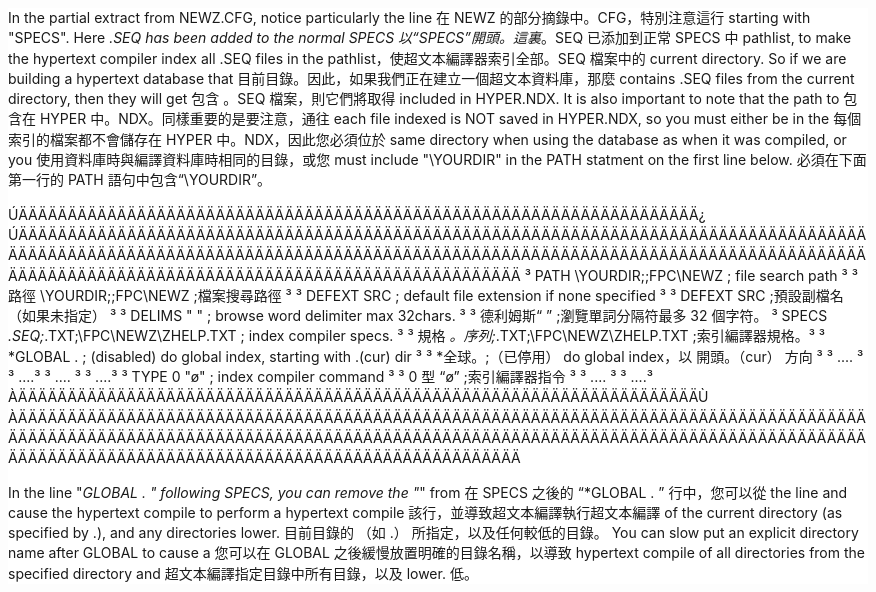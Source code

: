 
In the partial extract from NEWZ.CFG, notice particularly the line
在 NEWZ 的部分摘錄中。CFG，特別注意這行
starting with "SPECS". Here *.SEQ has been added to the normal SPECS
以“SPECS”開頭。這裏*。SEQ 已添加到正常 SPECS 中
pathlist, to make the hypertext compiler index all .SEQ files in the
pathlist，使超文本編譯器索引全部。SEQ 檔案中的
current directory. So if we are building a hypertext database that
目前目錄。因此，如果我們正在建立一個超文本資料庫，那麼
contains .SEQ files from the current directory, then they will get
包含 。SEQ 檔案，則它們將取得
included in HYPER.NDX. It is also important to note that the path to
包含在 HYPER 中。NDX。同樣重要的是要注意，通往
each file indexed is NOT saved in HYPER.NDX, so you must either be in the
每個索引的檔案都不會儲存在 HYPER 中。NDX，因此您必須位於
same directory when using the database as when it was compiled, or you
使用資料庫時與編譯資料庫時相同的目錄，或您
must include "\YOURDIR" in the PATH statment on the first line below.
必須在下面第一行的 PATH 語句中包含“\YOURDIR”。


ÚÄÄÄÄÄÄÄÄÄÄÄÄÄÄÄÄÄÄÄÄÄÄÄÄÄÄÄÄÄÄÄÄÄÄÄÄÄÄÄÄÄÄÄÄÄÄÄÄÄÄÄÄÄÄÄÄÄÄÄÄÄÄÄÄÄÄÄÄÄ¿
ÚÄÄÄÄÄÄÄÄÄÄÄÄÄÄÄÄÄÄÄÄÄÄÄÄÄÄÄÄÄÄÄÄÄÄÄÄÄÄÄÄÄÄÄÄÄÄÄÄÄÄÄÄÄÄÄÄÄÄÄÄÄÄÄÄÄÄÄÄÄÄÄÄÄÄÄÄÄÄÄÄÄÄÄÄÄÄÄÄÄÄÄÄÄÄÄÄÄÄÄÄÄÄÄÄÄÄÄÄÄÄÄÄÄÄÄÄÄÄÄÄÄÄÄÄÄÄÄÄÄÄÄÄÄÄÄÄÄÄÄÄÄÄÄÄÄÄÄÄÄÄÄÄÄÄÄÄÄÄÄÄÄÄÄÄÄÄÄÄÄÄÄÄÄÄÄÄÄÄÄÄÄÄÄÄÄÄÄÄÄÄÄÄÄÄÄÄÄÄÄÄÄÄÄÄÄÄÄÄÄÄÄÄÄÄÄÄÄÄÄÄÄÄÄÄÄ
³ PATH \YOURDIR;\;FPC\NEWZ ; file search path ³
³ 路徑 \YOURDIR;\;FPC\NEWZ ;檔案搜尋路徑 ³
³ DEFEXT SRC ; default file extension if none specified ³
³ DEFEXT SRC ;預設副檔名 （如果未指定） ³
³ DELIMS " " ; browse word delimiter max 32chars. ³
³ 德利姆斯“ ” ;瀏覽單詞分隔符最多 32 個字符。
³ SPECS *.SEQ;*.TXT;\FPC\NEWZ\ZHELP.TXT ; index compiler specs. ³
³ 規格 *。序列;*.TXT;\FPC\NEWZ\ZHELP.TXT ;索引編譯器規格。³
³ *GLOBAL . ; (disabled) do global index, starting with .(cur) dir ³
³ *全球。;（已停用） do global index，以 開頭。（cur） 方向 ³
³ .... ³
³ ....³
³ .... ³
³ ....³
³ TYPE 0 "ø" ; index compiler command ³
³ 0 型 “ø” ;索引編譯器指令 ³
³ .... ³
³ ....³
ÀÄÄÄÄÄÄÄÄÄÄÄÄÄÄÄÄÄÄÄÄÄÄÄÄÄÄÄÄÄÄÄÄÄÄÄÄÄÄÄÄÄÄÄÄÄÄÄÄÄÄÄÄÄÄÄÄÄÄÄÄÄÄÄÄÄÄÄÄÄÙ
ÀÄÄÄÄÄÄÄÄÄÄÄÄÄÄÄÄÄÄÄÄÄÄÄÄÄÄÄÄÄÄÄÄÄÄÄÄÄÄÄÄÄÄÄÄÄÄÄÄÄÄÄÄÄÄÄÄÄÄÄÄÄÄÄÄÄÄÄÄÄÄÄÄÄÄÄÄÄÄÄÄÄÄÄÄÄÄÄÄÄÄÄÄÄÄÄÄÄÄÄÄÄÄÄÄÄÄÄÄÄÄÄÄÄÄÄÄÄÄÄÄÄÄÄÄÄÄÄÄÄÄÄÄÄÄÄÄÄÄÄÄÄÄÄÄÄÄÄÄÄÄÄÄÄÄÄÄÄÄÄÄÄÄÄÄÄÄÄÄÄÄÄÄÄÄÄÄÄÄÄÄÄÄÄÄÄÄÄÄÄÄÄÄÄÄÄÄÄÄÄÄÄÄÄÄÄÄÄÄÄÄÄÄÄÄÄÄÄÄÄÄÄÄÄÄÄ


In the line "*GLOBAL . " following SPECS, you can remove the "*" from
在 SPECS 之後的 “*GLOBAL . ” 行中，您可以從
the line and cause the hypertext compile to perform a hypertext compile
該行，並導致超文本編譯執行超文本編譯
of the current directory (as specified by .), and any directories lower.
目前目錄的 （如 .） 所指定，以及任何較低的目錄。
You can slow put an explicit directory name after GLOBAL to cause a
您可以在 GLOBAL 之後緩慢放置明確的目錄名稱，以導致
hypertext compile of all directories from the specified directory and
超文本編譯指定目錄中所有目錄，以及
lower.
低。
